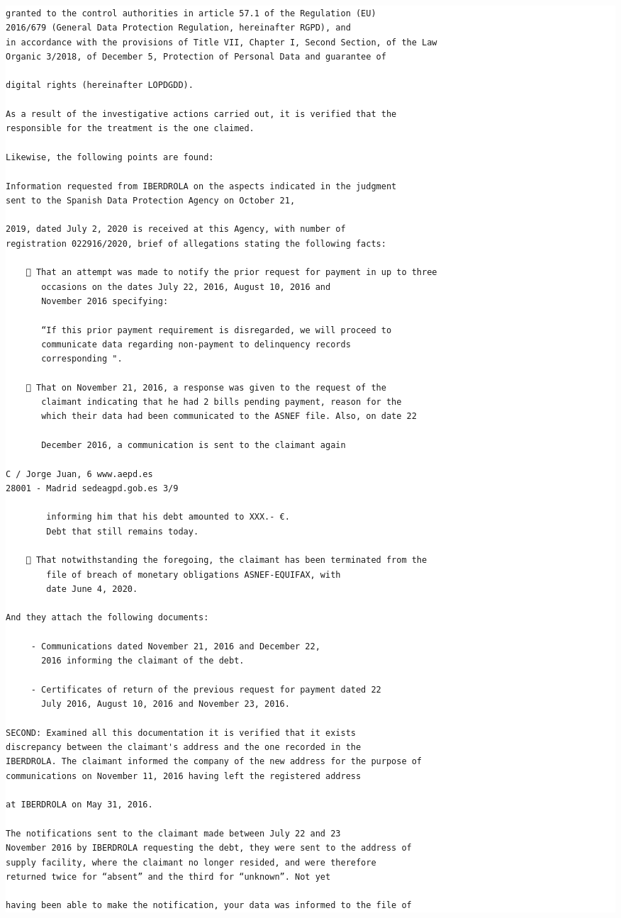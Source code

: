 ```
granted to the control authorities in article 57.1 of the Regulation (EU)
2016/679 (General Data Protection Regulation, hereinafter RGPD), and
in accordance with the provisions of Title VII, Chapter I, Second Section, of the Law
Organic 3/2018, of December 5, Protection of Personal Data and guarantee of

digital rights (hereinafter LOPDGDD).

As a result of the investigative actions carried out, it is verified that the
responsible for the treatment is the one claimed.

Likewise, the following points are found:

Information requested from IBERDROLA on the aspects indicated in the judgment
sent to the Spanish Data Protection Agency on October 21,

2019, dated July 2, 2020 is received at this Agency, with number of
registration 022916/2020, brief of allegations stating the following facts:

     That an attempt was made to notify the prior request for payment in up to three
       occasions on the dates July 22, 2016, August 10, 2016 and
       November 2016 specifying:

       “If this prior payment requirement is disregarded, we will proceed to
       communicate data regarding non-payment to delinquency records
       corresponding ".

     That on November 21, 2016, a response was given to the request of the
       claimant indicating that he had 2 bills pending payment, reason for the
       which their data had been communicated to the ASNEF file. Also, on date 22

       December 2016, a communication is sent to the claimant again

C / Jorge Juan, 6 www.aepd.es
28001 - Madrid sedeagpd.gob.es 3/9

        informing him that his debt amounted to XXX.- €.
        Debt that still remains today.

     That notwithstanding the foregoing, the claimant has been terminated from the
        file of breach of monetary obligations ASNEF-EQUIFAX, with
        date June 4, 2020.

And they attach the following documents:

     - Communications dated November 21, 2016 and December 22,
       2016 informing the claimant of the debt.

     - Certificates of return of the previous request for payment dated 22
       July 2016, August 10, 2016 and November 23, 2016.

SECOND: Examined all this documentation it is verified that it exists
discrepancy between the claimant's address and the one recorded in the
IBERDROLA. The claimant informed the company of the new address for the purpose of
communications on November 11, 2016 having left the registered address

at IBERDROLA on May 31, 2016.

The notifications sent to the claimant made between July 22 and 23
November 2016 by IBERDROLA requesting the debt, they were sent to the address of
supply facility, where the claimant no longer resided, and were therefore
returned twice for “absent” and the third for “unknown”. Not yet

having been able to make the notification, your data was informed to the file of
```